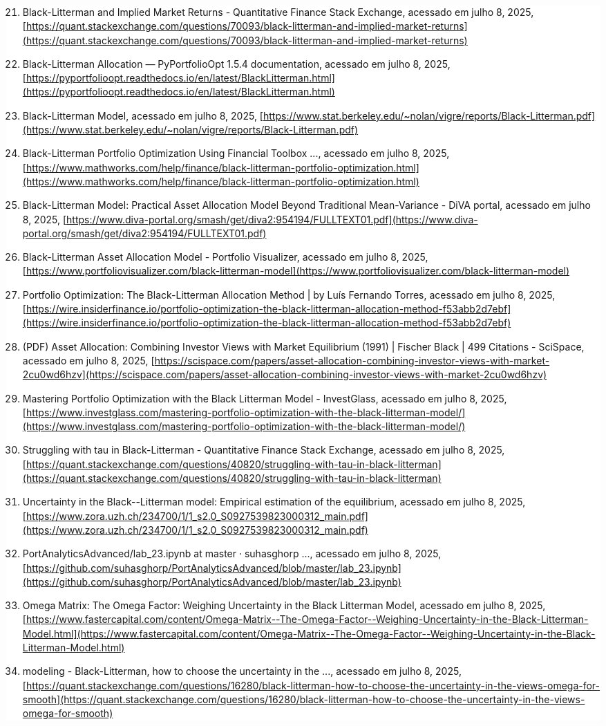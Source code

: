 21. Black-Litterman and Implied Market Returns - Quantitative Finance Stack Exchange, acessado em julho 8, 2025, [https://quant.stackexchange.com/questions/70093/black-litterman-and-implied-market-returns](https://quant.stackexchange.com/questions/70093/black-litterman-and-implied-market-returns)
    
22. Black-Litterman Allocation — PyPortfolioOpt 1.5.4 documentation, acessado em julho 8, 2025, [https://pyportfolioopt.readthedocs.io/en/latest/BlackLitterman.html](https://pyportfolioopt.readthedocs.io/en/latest/BlackLitterman.html)
    
23. Black-Litterman Model, acessado em julho 8, 2025, [https://www.stat.berkeley.edu/~nolan/vigre/reports/Black-Litterman.pdf](https://www.stat.berkeley.edu/~nolan/vigre/reports/Black-Litterman.pdf)
    
24. Black-Litterman Portfolio Optimization Using Financial Toolbox ..., acessado em julho 8, 2025, [https://www.mathworks.com/help/finance/black-litterman-portfolio-optimization.html](https://www.mathworks.com/help/finance/black-litterman-portfolio-optimization.html)
    
25. Black-Litterman Model: Practical Asset Allocation Model Beyond Traditional Mean-Variance - DiVA portal, acessado em julho 8, 2025, [https://www.diva-portal.org/smash/get/diva2:954194/FULLTEXT01.pdf](https://www.diva-portal.org/smash/get/diva2:954194/FULLTEXT01.pdf)
    
26. Black-Litterman Asset Allocation Model - Portfolio Visualizer, acessado em julho 8, 2025, [https://www.portfoliovisualizer.com/black-litterman-model](https://www.portfoliovisualizer.com/black-litterman-model)
    
27. Portfolio Optimization: The Black-Litterman Allocation Method | by Luís Fernando Torres, acessado em julho 8, 2025, [https://wire.insiderfinance.io/portfolio-optimization-the-black-litterman-allocation-method-f53abb2d7ebf](https://wire.insiderfinance.io/portfolio-optimization-the-black-litterman-allocation-method-f53abb2d7ebf)
    
28. (PDF) Asset Allocation: Combining Investor Views with Market Equilibrium (1991) | Fischer Black | 499 Citations - SciSpace, acessado em julho 8, 2025, [https://scispace.com/papers/asset-allocation-combining-investor-views-with-market-2cu0wd6hzv](https://scispace.com/papers/asset-allocation-combining-investor-views-with-market-2cu0wd6hzv)
    
29. Mastering Portfolio Optimization with the Black Litterman Model - InvestGlass, acessado em julho 8, 2025, [https://www.investglass.com/mastering-portfolio-optimization-with-the-black-litterman-model/](https://www.investglass.com/mastering-portfolio-optimization-with-the-black-litterman-model/)
    
30. Struggling with tau in Black-Litterman - Quantitative Finance Stack Exchange, acessado em julho 8, 2025, [https://quant.stackexchange.com/questions/40820/struggling-with-tau-in-black-litterman](https://quant.stackexchange.com/questions/40820/struggling-with-tau-in-black-litterman)
    
31. Uncertainty in the Black--Litterman model: Empirical estimation of the equilibrium, acessado em julho 8, 2025, [https://www.zora.uzh.ch/234700/1/1_s2.0_S0927539823000312_main.pdf](https://www.zora.uzh.ch/234700/1/1_s2.0_S0927539823000312_main.pdf)
    
32. PortAnalyticsAdvanced/lab_23.ipynb at master · suhasghorp ..., acessado em julho 8, 2025, [https://github.com/suhasghorp/PortAnalyticsAdvanced/blob/master/lab_23.ipynb](https://github.com/suhasghorp/PortAnalyticsAdvanced/blob/master/lab_23.ipynb)
    
33. Omega Matrix: The Omega Factor: Weighing Uncertainty in the Black Litterman Model, acessado em julho 8, 2025, [https://www.fastercapital.com/content/Omega-Matrix--The-Omega-Factor--Weighing-Uncertainty-in-the-Black-Litterman-Model.html](https://www.fastercapital.com/content/Omega-Matrix--The-Omega-Factor--Weighing-Uncertainty-in-the-Black-Litterman-Model.html)
    
34. modeling - Black-Litterman, how to choose the uncertainty in the ..., acessado em julho 8, 2025, [https://quant.stackexchange.com/questions/16280/black-litterman-how-to-choose-the-uncertainty-in-the-views-omega-for-smooth](https://quant.stackexchange.com/questions/16280/black-litterman-how-to-choose-the-uncertainty-in-the-views-omega-for-smooth)
    